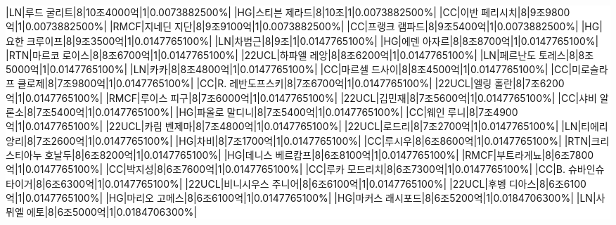 |LN|루드 굴리트|8|10조4000억|1|0.0073882500%|
|HG|스티븐 제라드|8|10조|1|0.0073882500%|
|CC|이반 페리시치|8|9조9800억|1|0.0073882500%|
|RMCF|지네딘 지단|8|9조9100억|1|0.0073882500%|
|CC|프랭크 램파드|8|9조5400억|1|0.0073882500%|
|HG|요한 크루이프|8|9조3500억|1|0.0147765100%|
|LN|차범근|8|9조|1|0.0147765100%|
|HG|에덴 아자르|8|8조8700억|1|0.0147765100%|
|RTN|마르코 로이스|8|8조6700억|1|0.0147765100%|
|22UCL|하파엘 레앙|8|8조6200억|1|0.0147765100%|
|LN|페르난도 토레스|8|8조5000억|1|0.0147765100%|
|LN|카카|8|8조4800억|1|0.0147765100%|
|CC|마르셀 드사이|8|8조4500억|1|0.0147765100%|
|CC|미로슬라프 클로제|8|7조9800억|1|0.0147765100%|
|CC|R. 레반도프스키|8|7조6700억|1|0.0147765100%|
|22UCL|엘링 홀란|8|7조6200억|1|0.0147765100%|
|RMCF|루이스 피구|8|7조6000억|1|0.0147765100%|
|22UCL|김민재|8|7조5600억|1|0.0147765100%|
|CC|샤비 알론소|8|7조5400억|1|0.0147765100%|
|HG|파올로 말디니|8|7조5400억|1|0.0147765100%|
|CC|웨인 루니|8|7조4900억|1|0.0147765100%|
|22UCL|카림 벤제마|8|7조4800억|1|0.0147765100%|
|22UCL|로드리|8|7조2700억|1|0.0147765100%|
|LN|티에리 앙리|8|7조2600억|1|0.0147765100%|
|HG|차비|8|7조1700억|1|0.0147765100%|
|CC|루시우|8|6조8600억|1|0.0147765100%|
|RTN|크리스티아누 호날두|8|6조8200억|1|0.0147765100%|
|HG|데니스 베르캄프|8|6조8100억|1|0.0147765100%|
|RMCF|부트라게뇨|8|6조7800억|1|0.0147765100%|
|CC|박지성|8|6조7600억|1|0.0147765100%|
|CC|루카 모드리치|8|6조7300억|1|0.0147765100%|
|CC|B. 슈바인슈타이거|8|6조6300억|1|0.0147765100%|
|22UCL|비니시우스 주니어|8|6조6100억|1|0.0147765100%|
|22UCL|후벵 디아스|8|6조6100억|1|0.0147765100%|
|HG|마리오 고메스|8|6조6100억|1|0.0147765100%|
|HG|마커스 래시포드|8|6조5200억|1|0.0184706300%|
|LN|사뮈엘 에토|8|6조5000억|1|0.0184706300%|